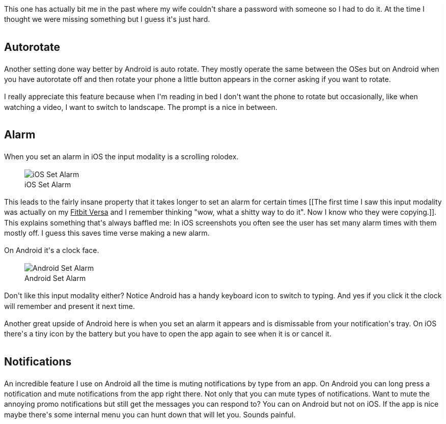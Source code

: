 This one has actually bit me in the past where my wife couldn't share a password with someone so I had to do it. At the time I thought we were missing something but I guess it's just hard.

## Autorotate

Another setting done way better by Android is auto rotate. They mostly operate the same between the OSes but on Android when you have autorotate off and then rotate your phone a little button appears in the corner asking if you want to rotate.

I really appreciate this feature because when I'm reading in bed I don't want the phone to rotate but occasionally, like when watching a video, I want to switch to landscape. The prompt is a nice in between.

## Alarm

When you set an alarm in iOS the input modality is a scrolling rolodex.

<div class='portraitcontainer'>
<figure class='portrait'>
<img src='/asset/pic/iosvand/iosalarm.png' alt='iOS Set Alarm'.>
<figcaption>iOS Set Alarm</figcaption>
</figure>
</div>

This leads to the fairly insane property that it takes longer to set an alarm for certain times [[The first time I saw this input modality was actually on my [Fitbit Versa](https://ja3k.com/blog/fit) and I remember thinking "wow, what a shitty way to do it". Now I know who they were copying.]]. This explains something that's always baffled me: In iOS screenshots you often see the user has set many alarm times with them mostly off. I guess this saves time verse making a new alarm.

On Android it's a clock face.

<div class='portraitcontainer'>
<figure class='portrait'>
<img src='/asset/pic/iosvand/alarm_android.png' alt='Android Set Alarm'.>
<figcaption>Android Set Alarm</figcaption>
</figure>
</div>

Don't like this input modality either? Notice Android has a handy keyboard icon to switch to typing. And yes if you click it the clock will remember and present it next time.

Another great upside of Android here is when you set an alarm it appears and is dismissable from your notification's tray. On iOS there's a tiny icon by the battery but you have to open the app again to see when it is or cancel it.

## Notifications

An incredible feature I use on Android all the time is muting notifications by type from an app. On Android you can long press a notification and mute notifications from the app right there. Not only that you can mute types of notifications. Want to mute the annoying promo notifications but still get the messages you can respond to? You can on Android but not on iOS. If the app is nice maybe there's some internal menu you can hunt down that will let you. Sounds painful.
